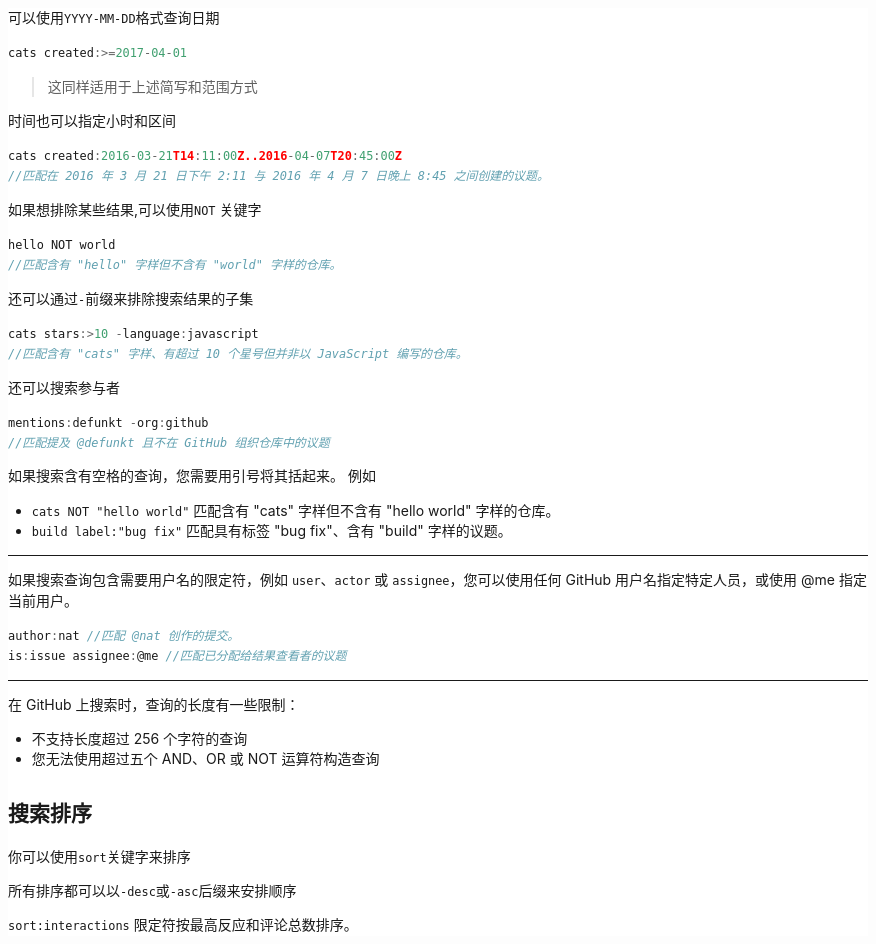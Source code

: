 可以使用`YYYY-MM-DD`格式查询日期

```c
cats created:>=2017-04-01
```
>这同样适用于上述简写和范围方式

时间也可以指定小时和区间
```c
cats created:2016-03-21T14:11:00Z..2016-04-07T20:45:00Z 
//匹配在 2016 年 3 月 21 日下午 2:11 与 2016 年 4 月 7 日晚上 8:45 之间创建的议题。
```

如果想排除某些结果,可以使用`NOT` 关键字
```c
hello NOT world 
//匹配含有 "hello" 字样但不含有 "world" 字样的仓库。
```

还可以通过`-`前缀来排除搜索结果的子集
```c
cats stars:>10 -language:javascript 
//匹配含有 "cats" 字样、有超过 10 个星号但并非以 JavaScript 编写的仓库。
```

还可以搜索参与者

```c
mentions:defunkt -org:github 
//匹配提及 @defunkt 且不在 GitHub 组织仓库中的议题
```

如果搜索含有空格的查询，您需要用引号将其括起来。 例如

* `cats NOT "hello world"` 匹配含有 "cats" 字样但不含有 "hello world" 字样的仓库。
* `build label:"bug fix"` 匹配具有标签 "bug fix"、含有 "build" 字样的议题。

---

如果搜索查询包含需要用户名的限定符，例如 `user`、`actor` 或 `assignee`，您可以使用任何 GitHub 用户名指定特定人员，或使用 @me 指定当前用户。

```c
author:nat //匹配 @nat 创作的提交。
is:issue assignee:@me //匹配已分配给结果查看者的议题
```

---

在 GitHub 上搜索时，查询的长度有一些限制：

* 不支持长度超过 256 个字符的查询
* 您无法使用超过五个 AND、OR 或 NOT 运算符构造查询

## 搜索排序

你可以使用`sort`关键字来排序

所有排序都可以以`-desc`或`-asc`后缀来安排顺序

`sort:interactions` 限定符按最高反应和评论总数排序。
